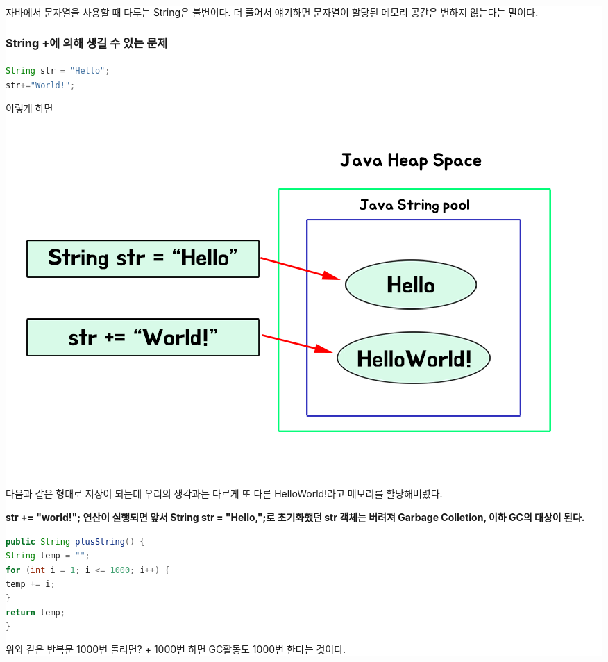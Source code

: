 자바에서 문자열을 사용할 때 다루는 String은 불변이다. 더 풀어서 얘기하면 문자열이 할당된 메모리 공간은 변하지 않는다는 말이다.



### String +에 의해 생길 수 있는 문제

```java
String str = "Hello";
str+="World!";
```

이렇게 하면

<img src="string-example.png">

다음과 같은 형태로 저장이 되는데 우리의 생각과는 다르게 또 다른 HelloWorld!라고 메모리를 할당해버렸다.

**str += "world!"; 연산이 실행되면 앞서 String str = "Hello,";로 초기화했던 str 객체는 버려져 Garbage Colletion, 이하 GC의 대상이 된다.**

```java
public String plusString() {
String temp = "";
for (int i = 1; i <= 1000; i++) {
temp += i;
}
return temp;
}
```
위와 같은 반복문 1000번 돌리면? + 1000번 하면 GC활동도 1000번 한다는 것이다.
